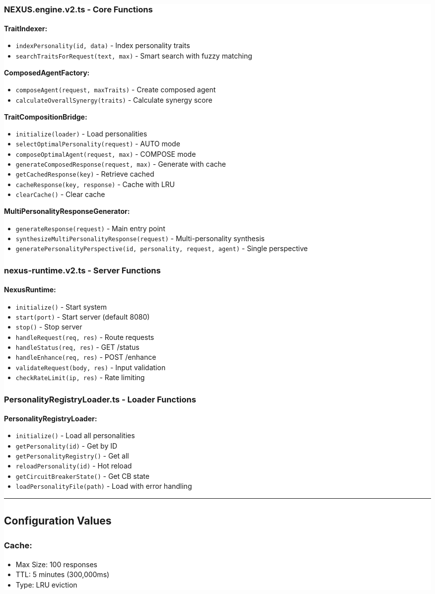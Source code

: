 ### NEXUS.engine.v2.ts - Core Functions

**TraitIndexer:**
- `indexPersonality(id, data)` - Index personality traits
- `searchTraitsForRequest(text, max)` - Smart search with fuzzy matching

**ComposedAgentFactory:**
- `composeAgent(request, maxTraits)` - Create composed agent
- `calculateOverallSynergy(traits)` - Calculate synergy score

**TraitCompositionBridge:**
- `initialize(loader)` - Load personalities
- `selectOptimalPersonality(request)` - AUTO mode
- `composeOptimalAgent(request, max)` - COMPOSE mode
- `generateComposedResponse(request, max)` - Generate with cache
- `getCachedResponse(key)` - Retrieve cached
- `cacheResponse(key, response)` - Cache with LRU
- `clearCache()` - Clear cache

**MultiPersonalityResponseGenerator:**
- `generateResponse(request)` - Main entry point
- `synthesizeMultiPersonalityResponse(request)` - Multi-personality synthesis
- `generatePersonalityPerspective(id, personality, request, agent)` - Single perspective

### nexus-runtime.v2.ts - Server Functions

**NexusRuntime:**
- `initialize()` - Start system
- `start(port)` - Start server (default 8080)
- `stop()` - Stop server
- `handleRequest(req, res)` - Route requests
- `handleStatus(req, res)` - GET /status
- `handleEnhance(req, res)` - POST /enhance
- `validateRequest(body, res)` - Input validation
- `checkRateLimit(ip, res)` - Rate limiting

### PersonalityRegistryLoader.ts - Loader Functions

**PersonalityRegistryLoader:**
- `initialize()` - Load all personalities
- `getPersonality(id)` - Get by ID
- `getPersonalityRegistry()` - Get all
- `reloadPersonality(id)` - Hot reload
- `getCircuitBreakerState()` - Get CB state
- `loadPersonalityFile(path)` - Load with error handling

---

## Configuration Values

### Cache:
- Max Size: 100 responses
- TTL: 5 minutes (300,000ms)
- Type: LRU eviction
